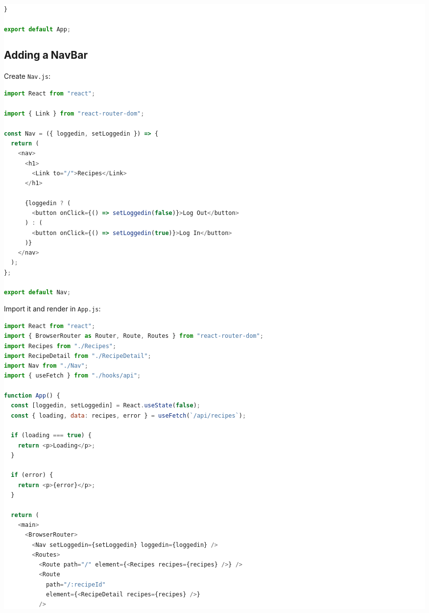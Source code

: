 ```js
}

export default App;
```

## Adding a NavBar

Create `Nav.js`:

```js
import React from "react";

import { Link } from "react-router-dom";

const Nav = ({ loggedin, setLoggedin }) => {
  return (
    <nav>
      <h1>
        <Link to="/">Recipes</Link>
      </h1>

      {loggedin ? (
        <button onClick={() => setLoggedin(false)}>Log Out</button>
      ) : (
        <button onClick={() => setLoggedin(true)}>Log In</button>
      )}
    </nav>
  );
};

export default Nav;
```

Import it and render in `App.js`:

```js
import React from "react";
import { BrowserRouter as Router, Route, Routes } from "react-router-dom";
import Recipes from "./Recipes";
import RecipeDetail from "./RecipeDetail";
import Nav from "./Nav";
import { useFetch } from "./hooks/api";

function App() {
  const [loggedin, setLoggedin] = React.useState(false);
  const { loading, data: recipes, error } = useFetch(`/api/recipes`);

  if (loading === true) {
    return <p>Loading</p>;
  }

  if (error) {
    return <p>{error}</p>;
  }

  return (
    <main>
      <BrowserRouter>
        <Nav setLoggedin={setLoggedin} loggedin={loggedin} />
        <Routes>
          <Route path="/" element={<Recipes recipes={recipes} />} />
          <Route
            path="/:recipeId"
            element={<RecipeDetail recipes={recipes} />}
          />
```